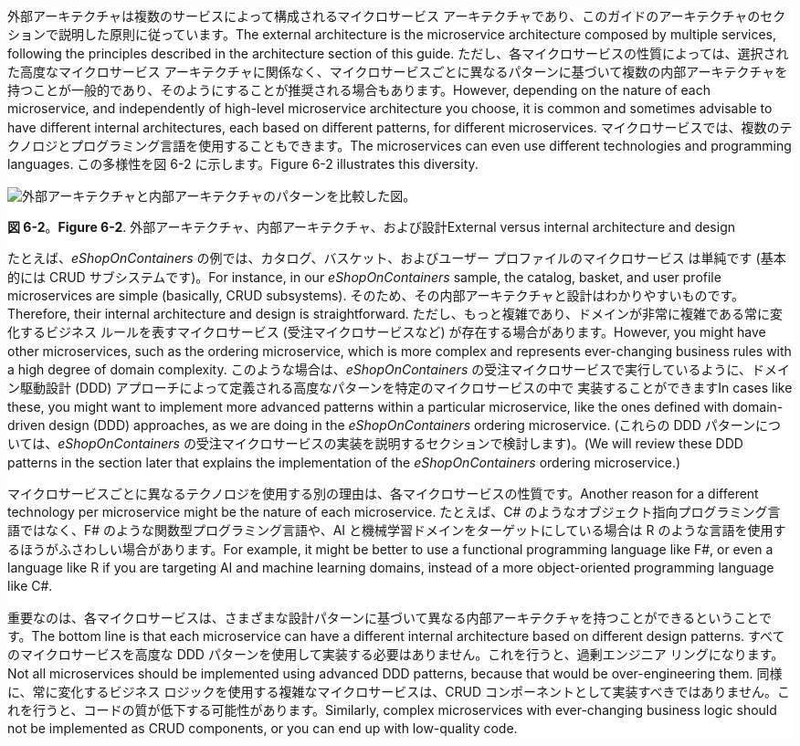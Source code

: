 <span data-ttu-id="26e20-236">外部アーキテクチャは複数のサービスによって構成されるマイクロサービス アーキテクチャであり、このガイドのアーキテクチャのセクションで説明した原則に従っています。</span><span class="sxs-lookup"><span data-stu-id="26e20-236">The external architecture is the microservice architecture composed by multiple services, following the principles described in the architecture section of this guide.</span></span> <span data-ttu-id="26e20-237">ただし、各マイクロサービスの性質によっては、選択された高度なマイクロサービス アーキテクチャに関係なく、マイクロサービスごとに異なるパターンに基づいて複数の内部アーキテクチャを持つことが一般的であり、そのようにすることが推奨される場合もあります。</span><span class="sxs-lookup"><span data-stu-id="26e20-237">However, depending on the nature of each microservice, and independently of high-level microservice architecture you choose, it is common and sometimes advisable to have different internal architectures, each based on different patterns, for different microservices.</span></span> <span data-ttu-id="26e20-238">マイクロサービスでは、複数のテクノロジとプログラミング言語を使用することもできます。</span><span class="sxs-lookup"><span data-stu-id="26e20-238">The microservices can even use different technologies and programming languages.</span></span> <span data-ttu-id="26e20-239">この多様性を図 6-2 に示します。</span><span class="sxs-lookup"><span data-stu-id="26e20-239">Figure 6-2 illustrates this diversity.</span></span>

![外部アーキテクチャと内部アーキテクチャのパターンを比較した図。](./media/microservice-application-design/external-versus-internal-architecture.png)

<span data-ttu-id="26e20-241">**図 6-2**。</span><span class="sxs-lookup"><span data-stu-id="26e20-241">**Figure 6-2**.</span></span> <span data-ttu-id="26e20-242">外部アーキテクチャ、内部アーキテクチャ、および設計</span><span class="sxs-lookup"><span data-stu-id="26e20-242">External versus internal architecture and design</span></span>

<span data-ttu-id="26e20-243">たとえば、*eShopOnContainers* の例では、カタログ、バスケット、およびユーザー プロファイルのマイクロサービス は単純です (基本的には CRUD サブシステムです)。</span><span class="sxs-lookup"><span data-stu-id="26e20-243">For instance, in our *eShopOnContainers* sample, the catalog, basket, and user profile microservices are simple (basically, CRUD subsystems).</span></span> <span data-ttu-id="26e20-244">そのため、その内部アーキテクチャと設計はわかりやすいものです。</span><span class="sxs-lookup"><span data-stu-id="26e20-244">Therefore, their internal architecture and design is straightforward.</span></span> <span data-ttu-id="26e20-245">ただし、もっと複雑であり、ドメインが非常に複雑である常に変化するビジネス ルールを表すマイクロサービス (受注マイクロサービスなど) が存在する場合があります。</span><span class="sxs-lookup"><span data-stu-id="26e20-245">However, you might have other microservices, such as the ordering microservice, which is more complex and represents ever-changing business rules with a high degree of domain complexity.</span></span> <span data-ttu-id="26e20-246">このような場合は、*eShopOnContainers* の受注マイクロサービスで実行しているように、ドメイン駆動設計 (DDD) アプローチによって定義される高度なパターンを特定のマイクロサービスの中で 実装することができます</span><span class="sxs-lookup"><span data-stu-id="26e20-246">In cases like these, you might want to implement more advanced patterns within a particular microservice, like the ones defined with domain-driven design (DDD) approaches, as we are doing in the *eShopOnContainers* ordering microservice.</span></span> <span data-ttu-id="26e20-247">(これらの DDD パターンについては、*eShopOnContainers* の受注マイクロサービスの実装を説明するセクションで検討します)。</span><span class="sxs-lookup"><span data-stu-id="26e20-247">(We will review these DDD patterns in the section later that explains the implementation of the *eShopOnContainers* ordering microservice.)</span></span>

<span data-ttu-id="26e20-248">マイクロサービスごとに異なるテクノロジを使用する別の理由は、各マイクロサービスの性質です。</span><span class="sxs-lookup"><span data-stu-id="26e20-248">Another reason for a different technology per microservice might be the nature of each microservice.</span></span> <span data-ttu-id="26e20-249">たとえば、C\# のようなオブジェクト指向プログラミング言語ではなく、F\# のような関数型プログラミング言語や、AI と機械学習ドメインをターゲットにしている場合は R のような言語を使用するほうがふさわしい場合があります。</span><span class="sxs-lookup"><span data-stu-id="26e20-249">For example, it might be better to use a functional programming language like F\#, or even a language like R if you are targeting AI and machine learning domains, instead of a more object-oriented programming language like C\#.</span></span>

<span data-ttu-id="26e20-250">重要なのは、各マイクロサービスは、さまざまな設計パターンに基づいて異なる内部アーキテクチャを持つことができるということです。</span><span class="sxs-lookup"><span data-stu-id="26e20-250">The bottom line is that each microservice can have a different internal architecture based on different design patterns.</span></span> <span data-ttu-id="26e20-251">すべてのマイクロサービスを高度な DDD パターンを使用して実装する必要はありません。これを行うと、過剰エンジニア リングになります。</span><span class="sxs-lookup"><span data-stu-id="26e20-251">Not all microservices should be implemented using advanced DDD patterns, because that would be over-engineering them.</span></span> <span data-ttu-id="26e20-252">同様に、常に変化するビジネス ロジックを使用する複雑なマイクロサービスは、CRUD コンポーネントとして実装すべきではありません。これを行うと、コードの質が低下する可能性があります。</span><span class="sxs-lookup"><span data-stu-id="26e20-252">Similarly, complex microservices with ever-changing business logic should not be implemented as CRUD components, or you can end up with low-quality code.</span></span>
